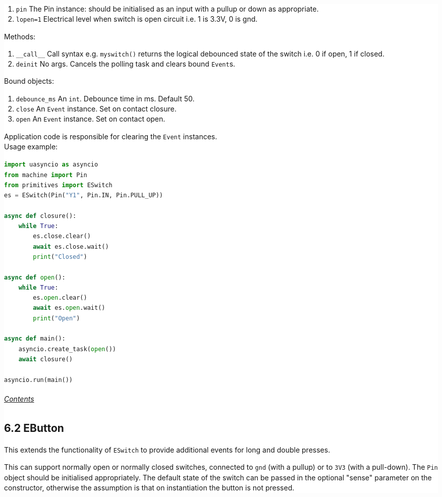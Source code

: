  1. `pin` The Pin instance: should be initialised as an input with a pullup or
 down as appropriate.
 2. `lopen=1` Electrical level when switch is open circuit i.e. 1 is 3.3V, 0 is
 gnd.
 
Methods:

 1. `__call__` Call syntax e.g. `myswitch()` returns the logical debounced
 state of the switch i.e. 0 if open, 1 if closed.
 2. `deinit` No args. Cancels the polling task and clears bound `Event`s.

Bound objects:
 1. `debounce_ms` An `int`. Debounce time in ms. Default 50.
 2. `close` An `Event` instance. Set on contact closure.
 3. `open` An `Event` instance. Set on contact open.

Application code is responsible for clearing the `Event` instances.  
Usage example:
```python
import uasyncio as asyncio
from machine import Pin
from primitives import ESwitch
es = ESwitch(Pin("Y1", Pin.IN, Pin.PULL_UP))

async def closure():
    while True:
        es.close.clear()
        await es.close.wait()
        print("Closed")

async def open():
    while True:
        es.open.clear()
        await es.open.wait()
        print("Open")

async def main():
    asyncio.create_task(open())
    await closure()

asyncio.run(main())
```

###### [Contents](./EVENTS.md#0-contents)

## 6.2 EButton
 
This extends the functionality of `ESwitch` to provide additional events for
long and double presses.

This can support normally open or normally closed switches, connected to `gnd`
(with a pullup) or to `3V3` (with a pull-down). The `Pin` object should be
initialised appropriately. The default state of the switch can be passed in the
optional "sense" parameter on the constructor, otherwise the assumption is that
on instantiation the button is not pressed.
